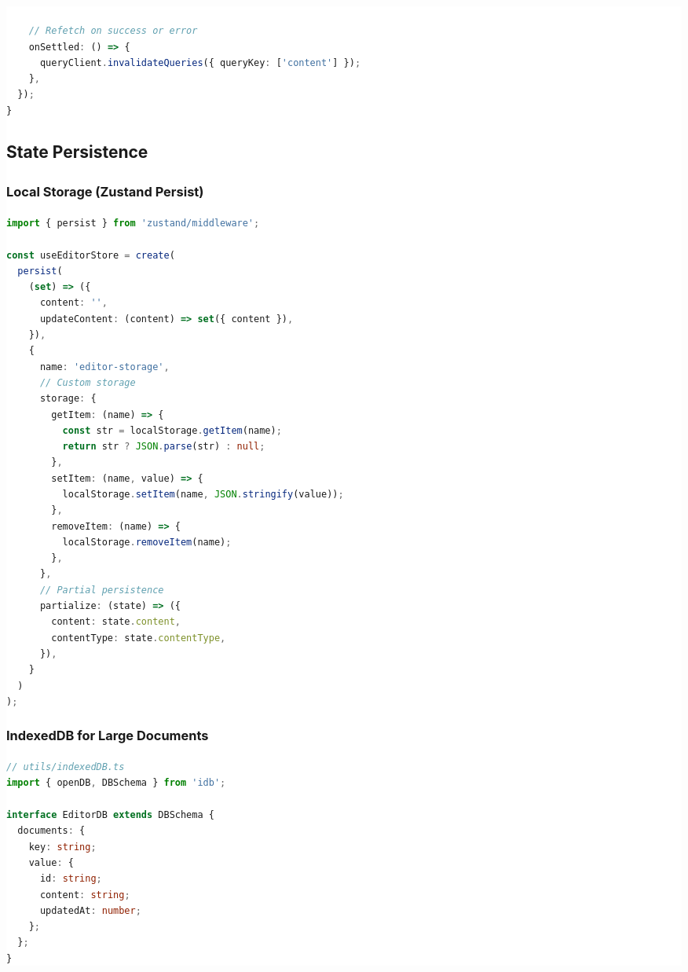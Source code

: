 ```typescript

    // Refetch on success or error
    onSettled: () => {
      queryClient.invalidateQueries({ queryKey: ['content'] });
    },
  });
}
```

## State Persistence

### Local Storage (Zustand Persist)

```typescript
import { persist } from 'zustand/middleware';

const useEditorStore = create(
  persist(
    (set) => ({
      content: '',
      updateContent: (content) => set({ content }),
    }),
    {
      name: 'editor-storage',
      // Custom storage
      storage: {
        getItem: (name) => {
          const str = localStorage.getItem(name);
          return str ? JSON.parse(str) : null;
        },
        setItem: (name, value) => {
          localStorage.setItem(name, JSON.stringify(value));
        },
        removeItem: (name) => {
          localStorage.removeItem(name);
        },
      },
      // Partial persistence
      partialize: (state) => ({
        content: state.content,
        contentType: state.contentType,
      }),
    }
  )
);
```

### IndexedDB for Large Documents

```typescript
// utils/indexedDB.ts
import { openDB, DBSchema } from 'idb';

interface EditorDB extends DBSchema {
  documents: {
    key: string;
    value: {
      id: string;
      content: string;
      updatedAt: number;
    };
  };
}
```